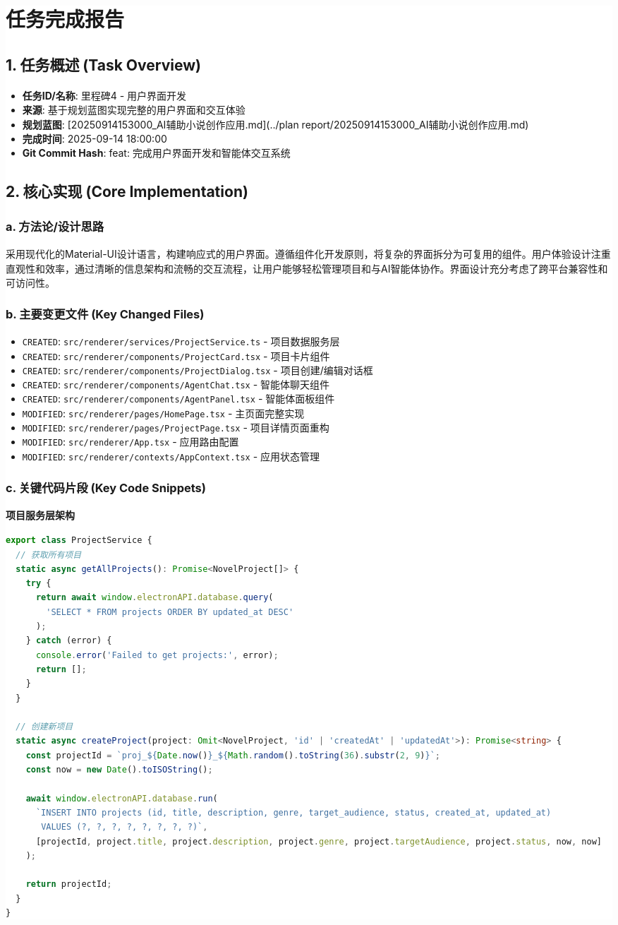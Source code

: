 # 任务完成报告

## 1. 任务概述 (Task Overview)

*   **任务ID/名称**: 里程碑4 - 用户界面开发
*   **来源**: 基于规划蓝图实现完整的用户界面和交互体验
*   **规划蓝图**: [20250914153000_AI辅助小说创作应用.md](../plan report/20250914153000_AI辅助小说创作应用.md)
*   **完成时间**: 2025-09-14 18:00:00
*   **Git Commit Hash**: feat: 完成用户界面开发和智能体交互系统

## 2. 核心实现 (Core Implementation)

### a. 方法论/设计思路
采用现代化的Material-UI设计语言，构建响应式的用户界面。遵循组件化开发原则，将复杂的界面拆分为可复用的组件。用户体验设计注重直观性和效率，通过清晰的信息架构和流畅的交互流程，让用户能够轻松管理项目和与AI智能体协作。界面设计充分考虑了跨平台兼容性和可访问性。

### b. 主要变更文件 (Key Changed Files)
*   `CREATED`: `src/renderer/services/ProjectService.ts` - 项目数据服务层
*   `CREATED`: `src/renderer/components/ProjectCard.tsx` - 项目卡片组件
*   `CREATED`: `src/renderer/components/ProjectDialog.tsx` - 项目创建/编辑对话框
*   `CREATED`: `src/renderer/components/AgentChat.tsx` - 智能体聊天组件
*   `CREATED`: `src/renderer/components/AgentPanel.tsx` - 智能体面板组件
*   `MODIFIED`: `src/renderer/pages/HomePage.tsx` - 主页面完整实现
*   `MODIFIED`: `src/renderer/pages/ProjectPage.tsx` - 项目详情页面重构
*   `MODIFIED`: `src/renderer/App.tsx` - 应用路由配置
*   `MODIFIED`: `src/renderer/contexts/AppContext.tsx` - 应用状态管理

### c. 关键代码片段 (Key Code Snippets)

**项目服务层架构**
```typescript
export class ProjectService {
  // 获取所有项目
  static async getAllProjects(): Promise<NovelProject[]> {
    try {
      return await window.electronAPI.database.query(
        'SELECT * FROM projects ORDER BY updated_at DESC'
      );
    } catch (error) {
      console.error('Failed to get projects:', error);
      return [];
    }
  }

  // 创建新项目
  static async createProject(project: Omit<NovelProject, 'id' | 'createdAt' | 'updatedAt'>): Promise<string> {
    const projectId = `proj_${Date.now()}_${Math.random().toString(36).substr(2, 9)}`;
    const now = new Date().toISOString();

    await window.electronAPI.database.run(
      `INSERT INTO projects (id, title, description, genre, target_audience, status, created_at, updated_at)
       VALUES (?, ?, ?, ?, ?, ?, ?, ?)`,
      [projectId, project.title, project.description, project.genre, project.targetAudience, project.status, now, now]
    );

    return projectId;
  }
}
```
